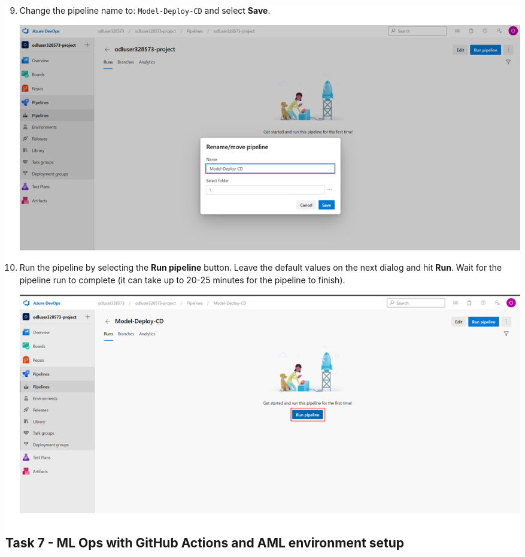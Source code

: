 9. Change the pipeline name to: `Model-Deploy-CD` and select **Save**.
   
    ![Rename the release pipeline](../02-aml-mlops/media/029-renamepipeline.png)

10. Run the pipeline by selecting the **Run pipeline** button. Leave the default values on the next dialog and hit **Run**. Wait for the pipeline run to complete (it can take up to 20-25 minutes for the pipeline to finish).
   
    ![Run the pipeline](../02-aml-mlops/media/030-runpipeline.png)

## Task 7 - ML Ops with GitHub Actions and AML environment setup
